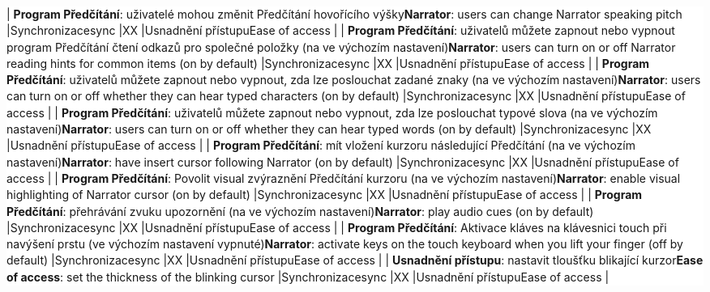 | <span data-ttu-id="fe4fa-480">**Program Předčítání**: uživatelé mohou změnit Předčítání hovořícího výšky</span><span class="sxs-lookup"><span data-stu-id="fe4fa-480">**Narrator**: users can change Narrator speaking pitch</span></span> |<span data-ttu-id="fe4fa-481">Synchronizace</span><span class="sxs-lookup"><span data-stu-id="fe4fa-481">sync</span></span> |<span data-ttu-id="fe4fa-482">X</span><span class="sxs-lookup"><span data-stu-id="fe4fa-482">X</span></span> |<span data-ttu-id="fe4fa-483">Usnadnění přístupu</span><span class="sxs-lookup"><span data-stu-id="fe4fa-483">Ease of access</span></span> |
| <span data-ttu-id="fe4fa-484">**Program Předčítání**: uživatelů můžete zapnout nebo vypnout program Předčítání čtení odkazů pro společné položky (na ve výchozím nastavení)</span><span class="sxs-lookup"><span data-stu-id="fe4fa-484">**Narrator**: users can turn on or off Narrator reading hints for common items (on by default)</span></span> |<span data-ttu-id="fe4fa-485">Synchronizace</span><span class="sxs-lookup"><span data-stu-id="fe4fa-485">sync</span></span> |<span data-ttu-id="fe4fa-486">X</span><span class="sxs-lookup"><span data-stu-id="fe4fa-486">X</span></span> |<span data-ttu-id="fe4fa-487">Usnadnění přístupu</span><span class="sxs-lookup"><span data-stu-id="fe4fa-487">Ease of access</span></span> |
| <span data-ttu-id="fe4fa-488">**Program Předčítání**: uživatelů můžete zapnout nebo vypnout, zda lze poslouchat zadané znaky (na ve výchozím nastavení)</span><span class="sxs-lookup"><span data-stu-id="fe4fa-488">**Narrator**: users can turn on or off whether they can hear typed characters (on by default)</span></span> |<span data-ttu-id="fe4fa-489">Synchronizace</span><span class="sxs-lookup"><span data-stu-id="fe4fa-489">sync</span></span> |<span data-ttu-id="fe4fa-490">X</span><span class="sxs-lookup"><span data-stu-id="fe4fa-490">X</span></span> |<span data-ttu-id="fe4fa-491">Usnadnění přístupu</span><span class="sxs-lookup"><span data-stu-id="fe4fa-491">Ease of access</span></span> |
| <span data-ttu-id="fe4fa-492">**Program Předčítání**: uživatelů můžete zapnout nebo vypnout, zda lze poslouchat typové slova (na ve výchozím nastavení)</span><span class="sxs-lookup"><span data-stu-id="fe4fa-492">**Narrator**: users can turn on or off whether they can hear typed words (on by default)</span></span> |<span data-ttu-id="fe4fa-493">Synchronizace</span><span class="sxs-lookup"><span data-stu-id="fe4fa-493">sync</span></span> |<span data-ttu-id="fe4fa-494">X</span><span class="sxs-lookup"><span data-stu-id="fe4fa-494">X</span></span> |<span data-ttu-id="fe4fa-495">Usnadnění přístupu</span><span class="sxs-lookup"><span data-stu-id="fe4fa-495">Ease of access</span></span> |
| <span data-ttu-id="fe4fa-496">**Program Předčítání**: mít vložení kurzoru následující Předčítání (na ve výchozím nastavení)</span><span class="sxs-lookup"><span data-stu-id="fe4fa-496">**Narrator**: have insert cursor following Narrator (on by default)</span></span> |<span data-ttu-id="fe4fa-497">Synchronizace</span><span class="sxs-lookup"><span data-stu-id="fe4fa-497">sync</span></span> |<span data-ttu-id="fe4fa-498">X</span><span class="sxs-lookup"><span data-stu-id="fe4fa-498">X</span></span> |<span data-ttu-id="fe4fa-499">Usnadnění přístupu</span><span class="sxs-lookup"><span data-stu-id="fe4fa-499">Ease of access</span></span> |
| <span data-ttu-id="fe4fa-500">**Program Předčítání**: Povolit visual zvýraznění Předčítání kurzoru (na ve výchozím nastavení)</span><span class="sxs-lookup"><span data-stu-id="fe4fa-500">**Narrator**: enable visual highlighting of Narrator cursor (on by default)</span></span> |<span data-ttu-id="fe4fa-501">Synchronizace</span><span class="sxs-lookup"><span data-stu-id="fe4fa-501">sync</span></span> |<span data-ttu-id="fe4fa-502">X</span><span class="sxs-lookup"><span data-stu-id="fe4fa-502">X</span></span> |<span data-ttu-id="fe4fa-503">Usnadnění přístupu</span><span class="sxs-lookup"><span data-stu-id="fe4fa-503">Ease of access</span></span> |
| <span data-ttu-id="fe4fa-504">**Program Předčítání**: přehrávání zvuku upozornění (na ve výchozím nastavení)</span><span class="sxs-lookup"><span data-stu-id="fe4fa-504">**Narrator**: play audio cues (on by default)</span></span> |<span data-ttu-id="fe4fa-505">Synchronizace</span><span class="sxs-lookup"><span data-stu-id="fe4fa-505">sync</span></span> |<span data-ttu-id="fe4fa-506">X</span><span class="sxs-lookup"><span data-stu-id="fe4fa-506">X</span></span> |<span data-ttu-id="fe4fa-507">Usnadnění přístupu</span><span class="sxs-lookup"><span data-stu-id="fe4fa-507">Ease of access</span></span> |
| <span data-ttu-id="fe4fa-508">**Program Předčítání**: Aktivace kláves na klávesnici touch při navýšení prstu (ve výchozím nastavení vypnuté)</span><span class="sxs-lookup"><span data-stu-id="fe4fa-508">**Narrator**: activate keys on the touch keyboard when you lift your finger (off by default)</span></span> |<span data-ttu-id="fe4fa-509">Synchronizace</span><span class="sxs-lookup"><span data-stu-id="fe4fa-509">sync</span></span> |<span data-ttu-id="fe4fa-510">X</span><span class="sxs-lookup"><span data-stu-id="fe4fa-510">X</span></span> |<span data-ttu-id="fe4fa-511">Usnadnění přístupu</span><span class="sxs-lookup"><span data-stu-id="fe4fa-511">Ease of access</span></span> |
| <span data-ttu-id="fe4fa-512">**Usnadnění přístupu**: nastavit tloušťku blikající kurzor</span><span class="sxs-lookup"><span data-stu-id="fe4fa-512">**Ease of access**: set the thickness of the blinking cursor</span></span> |<span data-ttu-id="fe4fa-513">Synchronizace</span><span class="sxs-lookup"><span data-stu-id="fe4fa-513">sync</span></span> |<span data-ttu-id="fe4fa-514">X</span><span class="sxs-lookup"><span data-stu-id="fe4fa-514">X</span></span> |<span data-ttu-id="fe4fa-515">Usnadnění přístupu</span><span class="sxs-lookup"><span data-stu-id="fe4fa-515">Ease of access</span></span> |